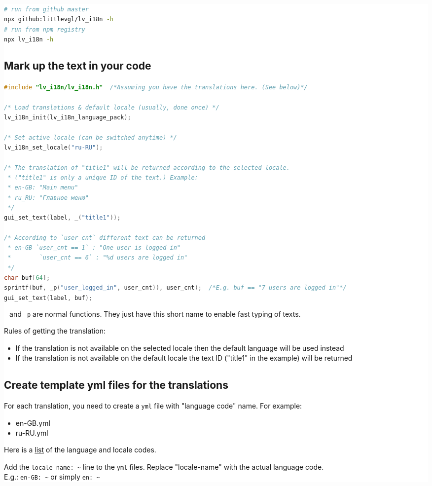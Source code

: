 ```sh
# run from github master
npx github:littlevgl/lv_i18n -h
# run from npm registry
npx lv_i18n -h
```


## Mark up the text in your code

```c
#include "lv_i18n/lv_i18n.h"  /*Assuming you have the translations here. (See below)*/

/* Load translations & default locale (usually, done once) */
lv_i18n_init(lv_i18n_language_pack);

/* Set active locale (can be switched anytime) */
lv_i18n_set_locale("ru-RU");

/* The translation of "title1" will be returned according to the selected locale.
 * ("title1" is only a unique ID of the text.) Example:
 * en-GB: "Main menu"
 * ru_RU: "Главное меню"
 */
gui_set_text(label, _("title1"));

/* According to `user_cnt` different text can be returned
 * en-GB `user_cnt == 1` : "One user is logged in"
 *        `user_cnt == 6` : "%d users are logged in"  
 */
char buf[64];
sprintf(buf, _p("user_logged_in", user_cnt)), user_cnt);  /*E.g. buf == "7 users are logged in"*/
gui_set_text(label, buf);
```

`_` and `_p` are normal functions. They just have this short name to enable fast typing of texts.

Rules of getting the translation:
- If the translation is not available on the selected locale then the default language will be used instead
- If the translation is not available on the default locale the text ID ("title1" in the example) will be returned


## Create template yml files for the translations

For each translation, you need to create a `yml` file with "language code" name. For example:

- en-GB.yml
- ru-RU.yml

Here is a [list](https://www.andiamo.co.uk/resources/iso-language-codes/) of the language and locale codes.

Add the `locale-name: ~` line to the `yml` files. Replace "locale-name" with the actual language code.   
E.g.: `en-GB: ~` or simply `en: ~`

